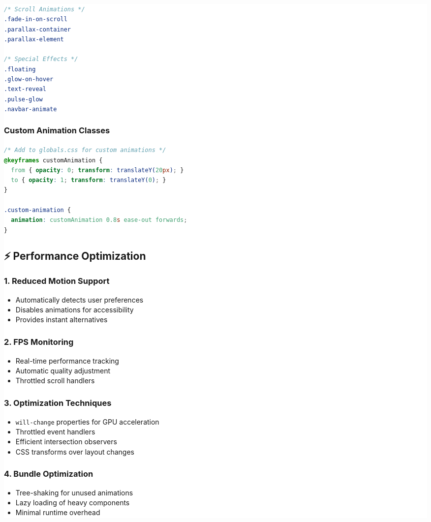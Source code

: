```css
/* Scroll Animations */
.fade-in-on-scroll
.parallax-container
.parallax-element

/* Special Effects */
.floating
.glow-on-hover
.text-reveal
.pulse-glow
.navbar-animate
```

### Custom Animation Classes
```css
/* Add to globals.css for custom animations */
@keyframes customAnimation {
  from { opacity: 0; transform: translateY(20px); }
  to { opacity: 1; transform: translateY(0); }
}

.custom-animation {
  animation: customAnimation 0.8s ease-out forwards;
}
```

## ⚡ Performance Optimization

### 1. **Reduced Motion Support**
- Automatically detects user preferences
- Disables animations for accessibility
- Provides instant alternatives

### 2. **FPS Monitoring**
- Real-time performance tracking
- Automatic quality adjustment
- Throttled scroll handlers

### 3. **Optimization Techniques**
- `will-change` properties for GPU acceleration
- Throttled event handlers
- Efficient intersection observers
- CSS transforms over layout changes

### 4. **Bundle Optimization**
- Tree-shaking for unused animations
- Lazy loading of heavy components
- Minimal runtime overhead
